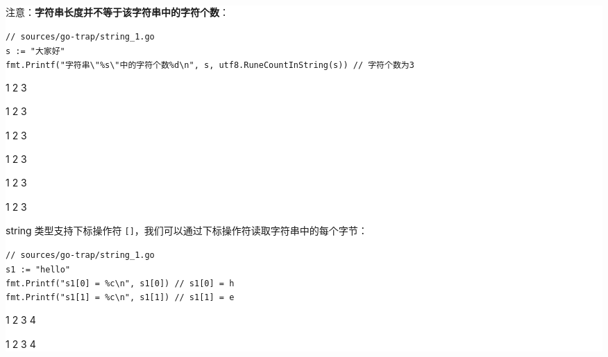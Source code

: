 

注意：**字符串长度并不等于该字符串中的字符个数**：

```
// sources/go-trap/string_1.go
s := "大家好"
fmt.Printf("字符串\"%s\"中的字符个数%d\n", s, utf8.RuneCountInString(s)) // 字符个数为3 
```

1
2
3



1
2
3



1
2
3



1
2
3



1
2
3



1
2
3



string 类型支持下标操作符 `[]`，我们可以通过下标操作符读取字符串中的每个字节：

```
// sources/go-trap/string_1.go
s1 := "hello"
fmt.Printf("s1[0] = %c\n", s1[0]) // s1[0] = h
fmt.Printf("s1[1] = %c\n", s1[1]) // s1[1] = e 
```

1
2
3
4



1
2
3
4
